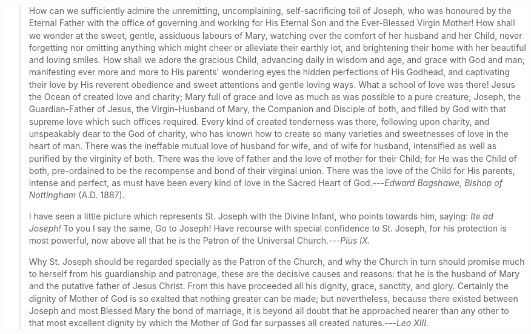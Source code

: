 > How can we sufficiently admire the unremitting, uncomplaining, self-sacrificing toil of Joseph, who was honoured by the Eternal Father with the office of governing and working for His Eternal Son and the Ever-Blessed Virgin Mother! How shall we wonder at the sweet, gentle, assiduous labours of Mary, watching over the comfort of her husband and her Child, never forgetting nor omitting anything which might cheer or alleviate their earthly lot, and brightening their home with her beautiful and loving smiles. How shall we adore the gracious Child, advancing daily in wisdom and age, and grace with God and man; manifesting ever more and more to His parents' wondering eyes the hidden perfections of His Godhead, and captivating their love by His reverent obedience and sweet attentions and gentle loving ways. What a school of love was there! Jesus the Ocean of created love and charity; Mary full of grace and love as much as was possible to a pure creature; Joseph, the Guardian-Father of Jesus, the Virgin-Husband of Mary, the Companion and Disciple of both, and filled by God with that supreme love which such offices required. Every kind of created tenderness was there, following upon charity, and unspeakably dear to the God of charity, who has known how to create so many varieties and sweetnesses of love in the heart of man. There was the ineffable mutual love of husband for wife, and of wife for husband, intensified as well as purified by the virginity of both. There was the love of father and the love of mother for their Child; for He was the Child of both, pre-ordained to be the recompense and bond of their virginal union. There was the love of the Child for His parents, intense and perfect, as must have been every kind of love in the Sacred Heart of God.---*Edward Bagshawe, Bishop of Nottingham* (A.D. 1887).
>
> I have seen a little picture which represents St. Joseph with the Divine Infant, who points towards him, saying: *Ite ad Joseph!* To you I say the same, Go to Joseph! Have recourse with special confidence to St. Joseph, for his protection is most powerful, now above all that he is the Patron of the Universal Church.---*Pius IX.*
>
> Why St. Joseph should be regarded specially as the Patron of the Church, and why the Church in turn should promise much to herself from his guardianship and patronage, these are the decisive causes and reasons: that he is the husband of Mary and the putative father of Jesus Christ. From this have proceeded all his dignity, grace, sanctity, and glory. Certainly the dignity of Mother of God is so exalted that nothing greater can be made; but nevertheless, because there existed between Joseph and most Blessed Mary the bond of marriage, it is beyond all doubt that he approached nearer than any other to that most excellent dignity by which the Mother of God far surpasses all created natures.---*Leo XIII.*
